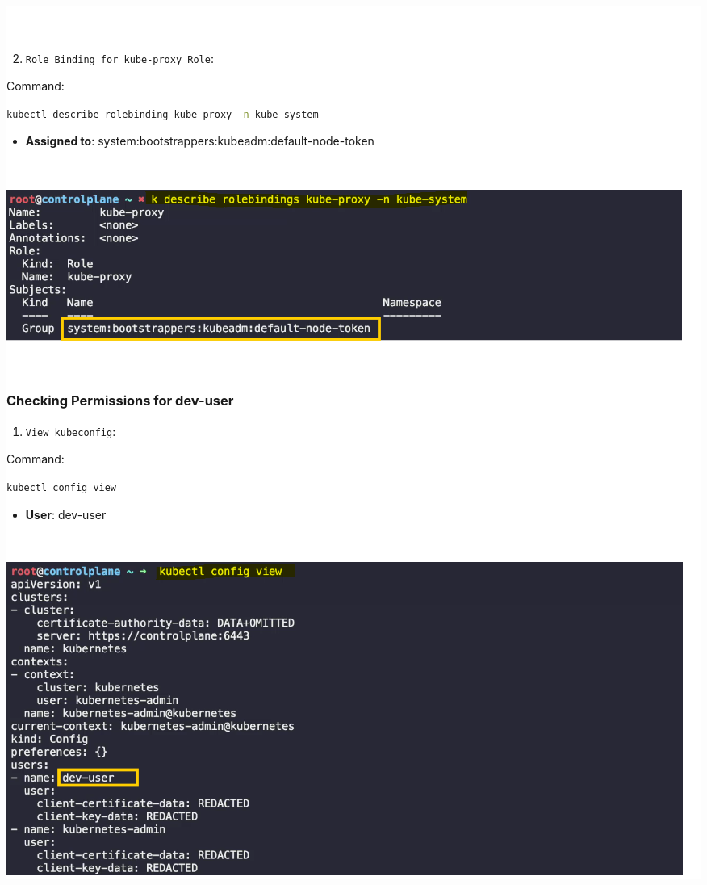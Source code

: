 <bR>

<br>

2. `Role Binding for kube-proxy Role`:

Command:

```bash
kubectl describe rolebinding kube-proxy -n kube-system
```

* **Assigned to**: system:bootstrappers:kubeadm:default-node-token

<br>

![alt text](./images/image-359.png)

<br>

### Checking Permissions for dev-user
1. `View kubeconfig`:

Command:

```bash
kubectl config view
```

* **User**: dev-user

<br>

![alt text](./images/image-360.png)
